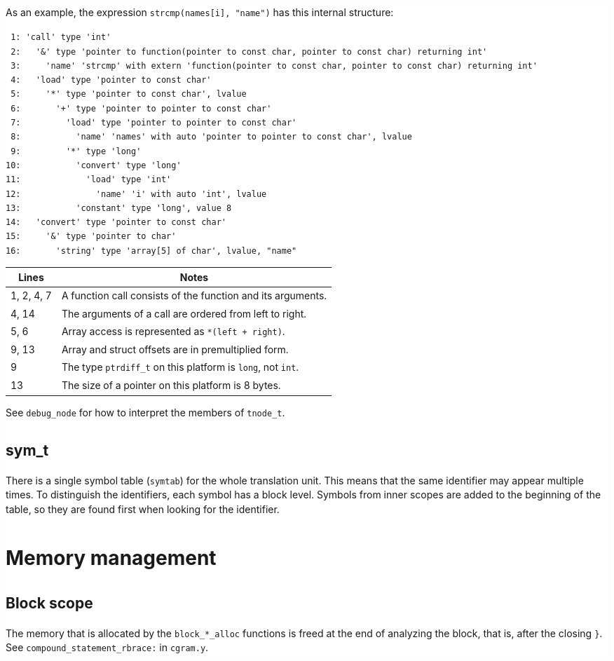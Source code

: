 As an example, the expression `strcmp(names[i], "name")` has this internal
structure:

~~~text
 1: 'call' type 'int'
 2:   '&' type 'pointer to function(pointer to const char, pointer to const char) returning int'
 3:     'name' 'strcmp' with extern 'function(pointer to const char, pointer to const char) returning int'
 4:   'load' type 'pointer to const char'
 5:     '*' type 'pointer to const char', lvalue
 6:       '+' type 'pointer to pointer to const char'
 7:         'load' type 'pointer to pointer to const char'
 8:           'name' 'names' with auto 'pointer to pointer to const char', lvalue
 9:         '*' type 'long'
10:           'convert' type 'long'
11:             'load' type 'int'
12:               'name' 'i' with auto 'int', lvalue
13:           'constant' type 'long', value 8
14:   'convert' type 'pointer to const char'
15:     '&' type 'pointer to char'
16:       'string' type 'array[5] of char', lvalue, "name"
~~~

| Lines      | Notes                                                       |
|------------|-------------------------------------------------------------|
| 1, 2, 4, 7 | A function call consists of the function and its arguments. |
| 4, 14      | The arguments of a call are ordered from left to right.     |
| 5, 6       | Array access is represented as `*(left + right)`.           |
| 9, 13      | Array and struct offsets are in premultiplied form.         |
| 9          | The type `ptrdiff_t` on this platform is `long`, not `int`. |
| 13         | The size of a pointer on this platform is 8 bytes.          |

See `debug_node` for how to interpret the members of `tnode_t`.

## sym_t

There is a single symbol table (`symtab`) for the whole translation unit.
This means that the same identifier may appear multiple times.
To distinguish the identifiers, each symbol has a block level.
Symbols from inner scopes are added to the beginning of the table,
so they are found first when looking for the identifier.

# Memory management

## Block scope

The memory that is allocated by the `block_*_alloc` functions is freed at the
end of analyzing the block, that is, after the closing `}`.
See `compound_statement_rbrace:` in `cgram.y`.


[//]: # ($NetBSD: README.md,v 1.15 2024/02/05 23:11:22 rillig Exp $)